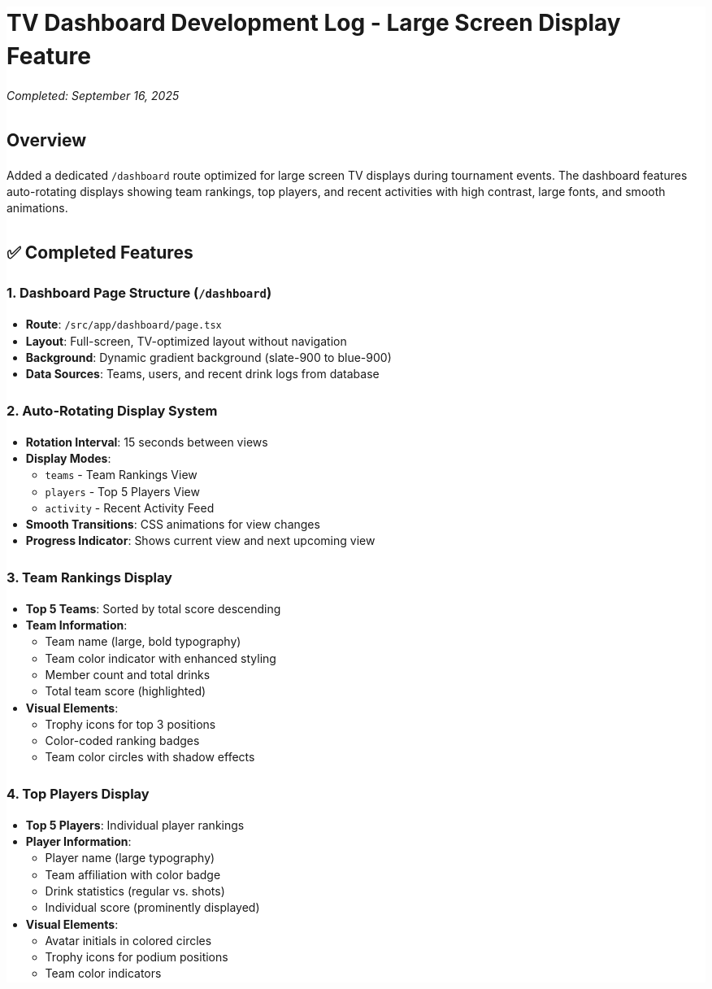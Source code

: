 # TV Dashboard Development Log - Large Screen Display Feature
*Completed: September 16, 2025*

## Overview
Added a dedicated `/dashboard` route optimized for large screen TV displays during tournament events. The dashboard features auto-rotating displays showing team rankings, top players, and recent activities with high contrast, large fonts, and smooth animations.

## ✅ Completed Features

### 1. Dashboard Page Structure (`/dashboard`)
- **Route**: `/src/app/dashboard/page.tsx`
- **Layout**: Full-screen, TV-optimized layout without navigation
- **Background**: Dynamic gradient background (slate-900 to blue-900)
- **Data Sources**: Teams, users, and recent drink logs from database

### 2. Auto-Rotating Display System
- **Rotation Interval**: 15 seconds between views
- **Display Modes**: 
  - `teams` - Team Rankings View
  - `players` - Top 5 Players View  
  - `activity` - Recent Activity Feed
- **Smooth Transitions**: CSS animations for view changes
- **Progress Indicator**: Shows current view and next upcoming view

### 3. Team Rankings Display
- **Top 5 Teams**: Sorted by total score descending
- **Team Information**:
  - Team name (large, bold typography)
  - Team color indicator with enhanced styling
  - Member count and total drinks
  - Total team score (highlighted)
- **Visual Elements**:
  - Trophy icons for top 3 positions
  - Color-coded ranking badges
  - Team color circles with shadow effects

### 4. Top Players Display
- **Top 5 Players**: Individual player rankings
- **Player Information**:
  - Player name (large typography)
  - Team affiliation with color badge
  - Drink statistics (regular vs. shots)
  - Individual score (prominently displayed)
- **Visual Elements**:
  - Avatar initials in colored circles
  - Trophy icons for podium positions
  - Team color indicators
